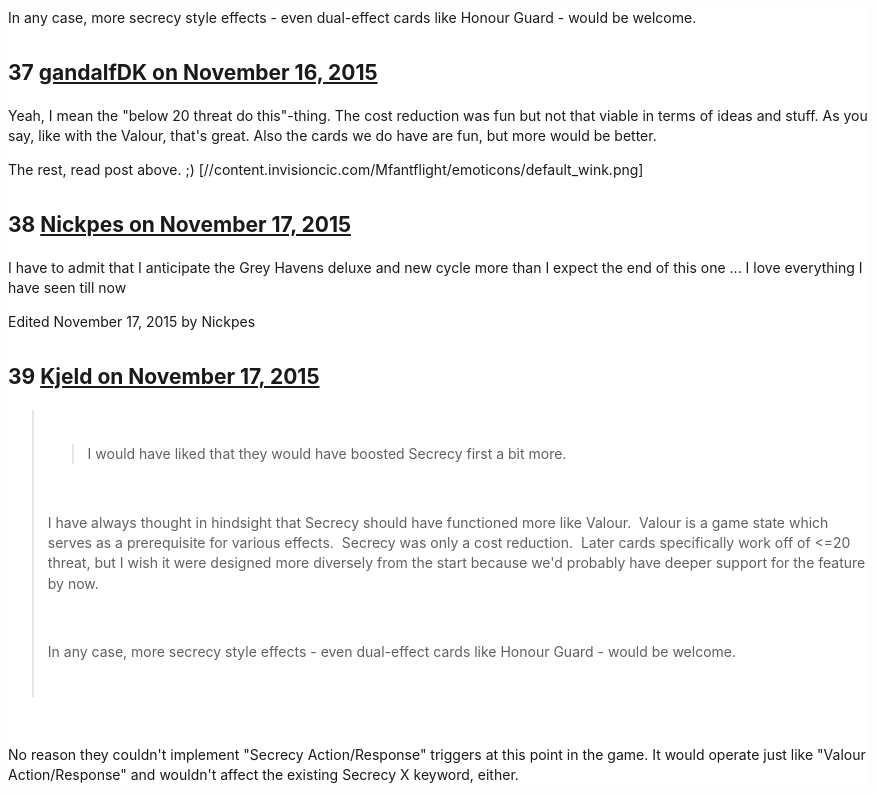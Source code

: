 
In any case, more secrecy style effects - even dual-effect cards like Honour Guard - would be welcome.

## 37 [gandalfDK on November 16, 2015](https://community.fantasyflightgames.com/topic/193554-flight-of-the-stormcaller-ap-preview-article-and-card-spoilers/?do=findComment&comment=1895860)

Yeah, I mean the "below 20 threat do this"-thing. The cost reduction was fun but not that viable in terms of ideas and stuff. As you say, like with the Valour, that's great. Also the cards we do have are fun, but more would be better. 

The rest, read post above. ;) [//content.invisioncic.com/Mfantflight/emoticons/default_wink.png]

## 38 [Nickpes on November 17, 2015](https://community.fantasyflightgames.com/topic/193554-flight-of-the-stormcaller-ap-preview-article-and-card-spoilers/?do=findComment&comment=1896404)

I have to admit that I anticipate the Grey Havens deluxe and new cycle more than I expect the end of this one ... I love everything I have seen till now

Edited November 17, 2015 by Nickpes

## 39 [Kjeld on November 17, 2015](https://community.fantasyflightgames.com/topic/193554-flight-of-the-stormcaller-ap-preview-article-and-card-spoilers/?do=findComment&comment=1896459)

>  
> 
> > I would have liked that they would have boosted Secrecy first a bit more.
> 
>  
> 
> I have always thought in hindsight that Secrecy should have functioned more like Valour.  Valour is a game state which serves as a prerequisite for various effects.  Secrecy was only a cost reduction.  Later cards specifically work off of <=20 threat, but I wish it were designed more diversely from the start because we'd probably have deeper support for the feature by now.
> 
>  
> 
> In any case, more secrecy style effects - even dual-effect cards like Honour Guard - would be welcome.
> 
>  

 

No reason they couldn't implement "Secrecy Action/Response" triggers at this point in the game. It would operate just like "Valour Action/Response" and wouldn't affect the existing Secrecy X keyword, either.
